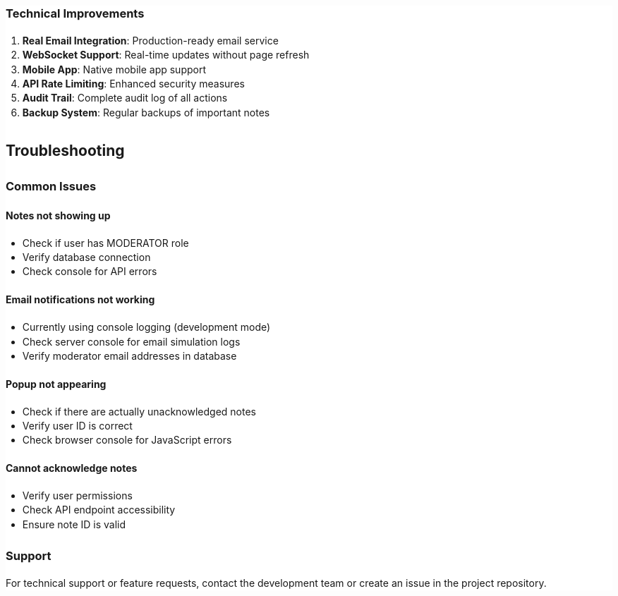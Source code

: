 ### Technical Improvements
1. **Real Email Integration**: Production-ready email service
2. **WebSocket Support**: Real-time updates without page refresh
3. **Mobile App**: Native mobile app support
4. **API Rate Limiting**: Enhanced security measures
5. **Audit Trail**: Complete audit log of all actions
6. **Backup System**: Regular backups of important notes

## Troubleshooting

### Common Issues

#### Notes not showing up
- Check if user has MODERATOR role
- Verify database connection
- Check console for API errors

#### Email notifications not working
- Currently using console logging (development mode)
- Check server console for email simulation logs
- Verify moderator email addresses in database

#### Popup not appearing
- Check if there are actually unacknowledged notes
- Verify user ID is correct
- Check browser console for JavaScript errors

#### Cannot acknowledge notes
- Verify user permissions
- Check API endpoint accessibility
- Ensure note ID is valid

### Support
For technical support or feature requests, contact the development team or create an issue in the project repository. 